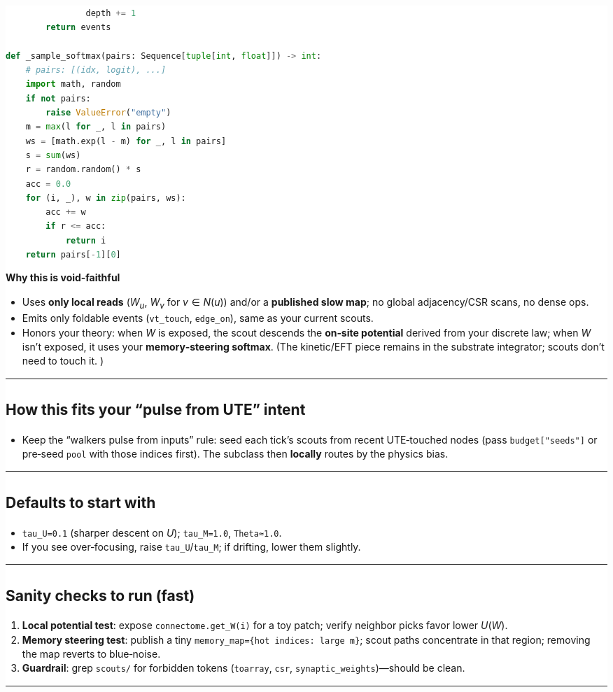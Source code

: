 ```python
                depth += 1
        return events

def _sample_softmax(pairs: Sequence[tuple[int, float]]) -> int:
    # pairs: [(idx, logit), ...]
    import math, random
    if not pairs:
        raise ValueError("empty")
    m = max(l for _, l in pairs)
    ws = [math.exp(l - m) for _, l in pairs]
    s = sum(ws)
    r = random.random() * s
    acc = 0.0
    for (i, _), w in zip(pairs, ws):
        acc += w
        if r <= acc:
            return i
    return pairs[-1][0]
```

**Why this is void‑faithful**

* Uses **only local reads** ($W_u$, $W_v$ for $v\in N(u)$) and/or a **published slow map**; no global adjacency/CSR scans, no dense ops.
* Emits only foldable events (`vt_touch`, `edge_on`), same as your current scouts.
* Honors your theory: when $W$ is exposed, the scout descends the **on‑site potential** derived from your discrete law; when $W$ isn’t exposed, it uses your **memory‑steering softmax**. &#x20;
  (The kinetic/EFT piece remains in the substrate integrator; scouts don’t need to touch it. )

---

## How this fits your “pulse from UTE” intent

* Keep the “walkers pulse from inputs” rule: seed each tick’s scouts from recent UTE‑touched nodes (pass `budget["seeds"]` or pre‑seed `pool` with those indices first). The subclass then **locally** routes by the physics bias.

---

## Defaults to start with

* `tau_U=0.1` (sharper descent on $U$); `tau_M=1.0`, `Theta≈1.0`.
* If you see over‑focusing, raise `tau_U`/`tau_M`; if drifting, lower them slightly.

---

## Sanity checks to run (fast)

1. **Local potential test**: expose `connectome.get_W(i)` for a toy patch; verify neighbor picks favor lower $U(W)$.
2. **Memory steering test**: publish a tiny `memory_map={hot indices: large m}`; scout paths concentrate in that region; removing the map reverts to blue‑noise.
3. **Guardrail**: grep `scouts/` for forbidden tokens (`toarray`, `csr`, `synaptic_weights`)—should be clean.

---